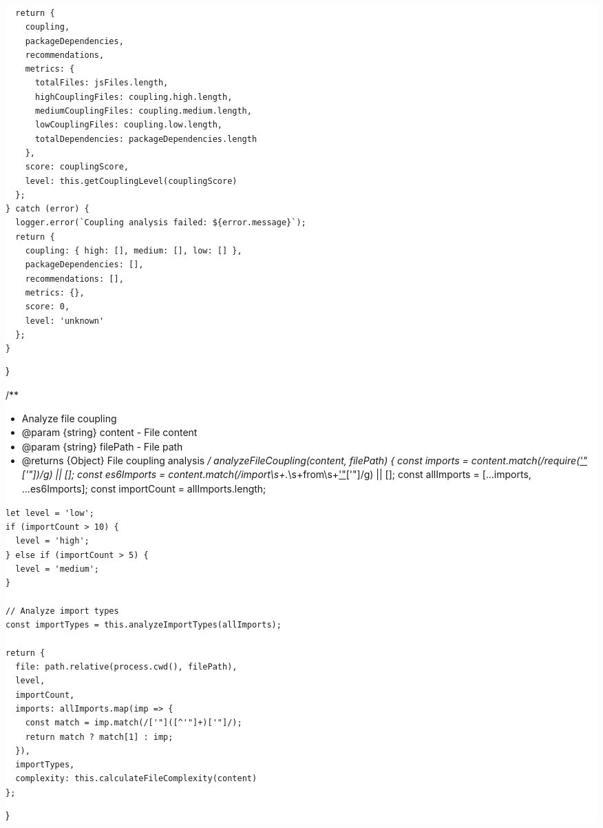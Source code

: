       return {
        coupling,
        packageDependencies,
        recommendations,
        metrics: {
          totalFiles: jsFiles.length,
          highCouplingFiles: coupling.high.length,
          mediumCouplingFiles: coupling.medium.length,
          lowCouplingFiles: coupling.low.length,
          totalDependencies: packageDependencies.length
        },
        score: couplingScore,
        level: this.getCouplingLevel(couplingScore)
      };
    } catch (error) {
      logger.error(`Coupling analysis failed: ${error.message}`);
      return { 
        coupling: { high: [], medium: [], low: [] },
        packageDependencies: [],
        recommendations: [],
        metrics: {},
        score: 0,
        level: 'unknown'
      };
    }
  }

  /**
   * Analyze file coupling
   * @param {string} content - File content
   * @param {string} filePath - File path
   * @returns {Object} File coupling analysis
   */
  analyzeFileCoupling(content, filePath) {
    const imports = content.match(/require\(['"]([^'"]+)['"]\)/g) || [];
    const es6Imports = content.match(/import\s+.*\s+from\s+['"]([^'"]+)['"]/g) || [];
    const allImports = [...imports, ...es6Imports];
    const importCount = allImports.length;
    
    let level = 'low';
    if (importCount > 10) {
      level = 'high';
    } else if (importCount > 5) {
      level = 'medium';
    }

    // Analyze import types
    const importTypes = this.analyzeImportTypes(allImports);

    return {
      file: path.relative(process.cwd(), filePath),
      level,
      importCount,
      imports: allImports.map(imp => {
        const match = imp.match(/['"]([^'"]+)['"]/);
        return match ? match[1] : imp;
      }),
      importTypes,
      complexity: this.calculateFileComplexity(content)
    };
  }
